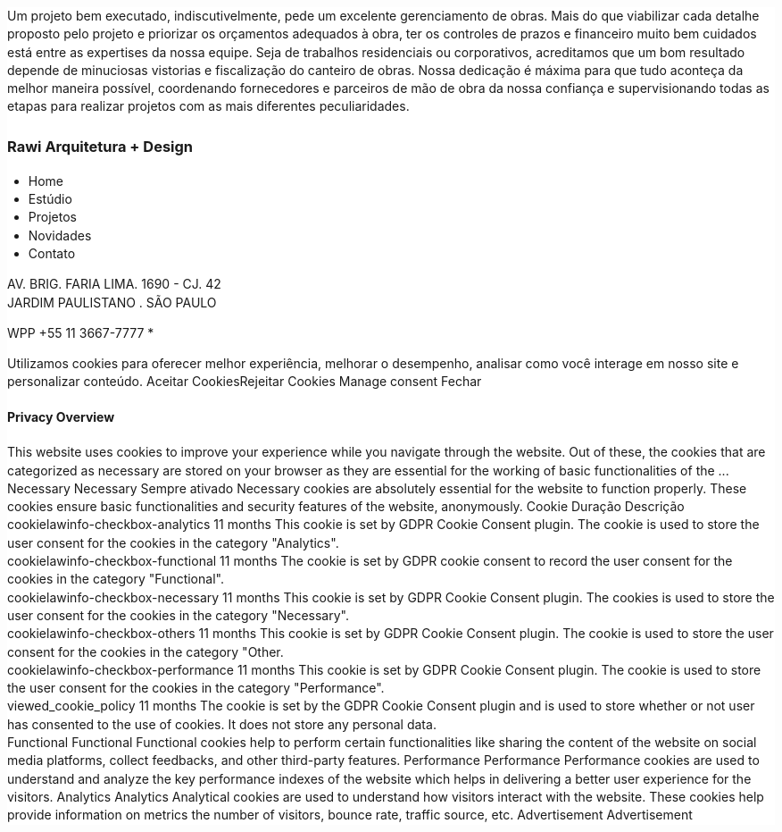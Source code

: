 Um projeto bem executado, indiscutivelmente, pede um excelente gerenciamento de obras. Mais do que viabilizar cada detalhe proposto pelo projeto e priorizar os orçamentos adequados à obra, ter os controles de prazos e financeiro muito bem cuidados está entre as expertises da nossa equipe. Seja de trabalhos residenciais ou corporativos, acreditamos que um bom resultado depende de minuciosas vistorias e fiscalização do canteiro de obras.
Nossa dedicação é máxima para que tudo aconteça da melhor maneira possível, coordenando fornecedores e parceiros de mão de obra da nossa confiança e supervisionando todas as etapas para realizar projetos com as mais diferentes peculiaridades.
### Rawi Arquitetura + Design
  * Home
  * Estúdio
  * Projetos
  * Novidades
  * Contato


AV. BRIG. FARIA LIMA. 1690 - CJ. 42  
JARDIM PAULISTANO . SÃO PAULO  

WPP +55 11 3667-7777
  * 

Utilizamos cookies para oferecer melhor experiência, melhorar o desempenho, analisar como você interage em nosso site e personalizar conteúdo.
Aceitar CookiesRejeitar Cookies
Manage consent
Fechar
#### Privacy Overview
This website uses cookies to improve your experience while you navigate through the website. Out of these, the cookies that are categorized as necessary are stored on your browser as they are essential for the working of basic functionalities of the ...
Necessary 
Necessary
Sempre ativado
Necessary cookies are absolutely essential for the website to function properly. These cookies ensure basic functionalities and security features of the website, anonymously.  Cookie Duração Descrição  
cookielawinfo-checkbox-analytics 11 months This cookie is set by GDPR Cookie Consent plugin. The cookie is used to store the user consent for the cookies in the category "Analytics".  
cookielawinfo-checkbox-functional 11 months The cookie is set by GDPR cookie consent to record the user consent for the cookies in the category "Functional".  
cookielawinfo-checkbox-necessary 11 months This cookie is set by GDPR Cookie Consent plugin. The cookies is used to store the user consent for the cookies in the category "Necessary".  
cookielawinfo-checkbox-others 11 months This cookie is set by GDPR Cookie Consent plugin. The cookie is used to store the user consent for the cookies in the category "Other.  
cookielawinfo-checkbox-performance 11 months This cookie is set by GDPR Cookie Consent plugin. The cookie is used to store the user consent for the cookies in the category "Performance".  
viewed_cookie_policy 11 months The cookie is set by the GDPR Cookie Consent plugin and is used to store whether or not user has consented to the use of cookies. It does not store any personal data.  
Functional 
Functional
Functional cookies help to perform certain functionalities like sharing the content of the website on social media platforms, collect feedbacks, and other third-party features. 
Performance 
Performance
Performance cookies are used to understand and analyze the key performance indexes of the website which helps in delivering a better user experience for the visitors. 
Analytics 
Analytics
Analytical cookies are used to understand how visitors interact with the website. These cookies help provide information on metrics the number of visitors, bounce rate, traffic source, etc. 
Advertisement 
Advertisement